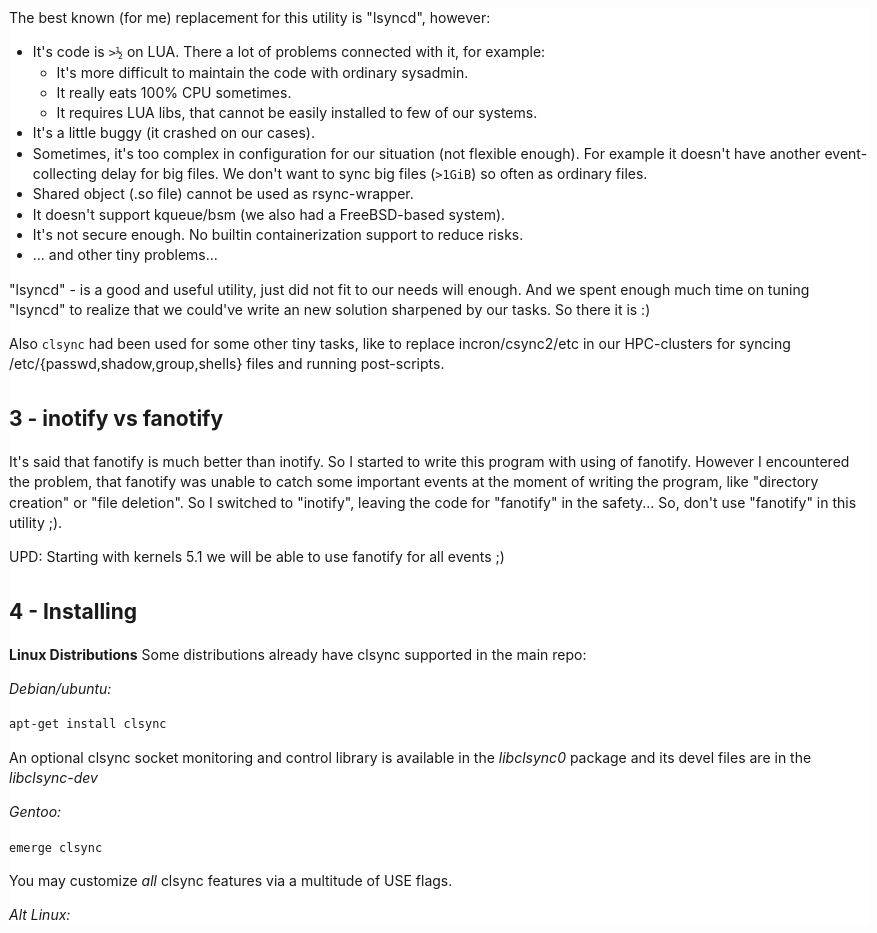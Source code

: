 The best known (for me) replacement for this utility is "lsyncd", however:
- It's code is `>½` on LUA. There a lot of problems connected with it,
for example:
    - It's more difficult to maintain the code with ordinary sysadmin.
    - It really eats 100% CPU sometimes.
    - It requires LUA libs, that cannot be easily installed to few
of our systems.
- It's a little buggy (it crashed on our cases).
- Sometimes, it's too complex in configuration for our situation (not flexible
enough). For example it doesn't have another event-collecting delay for big files.
We don't want to sync big files (`>1GiB`) so often as ordinary files.
- Shared object (.so file) cannot be used as rsync-wrapper.
- It doesn't support kqueue/bsm (we also had a FreeBSD-based system).
- It's not secure enough. No builtin containerization support to reduce risks.
- ... and other tiny problems...

"lsyncd" - is a good and useful utility, just did not fit to our needs will
enough. And we spent enough much time on tuning "lsyncd" to realize that we
could've write an new solution sharpened by our tasks. So there it is :)

Also `clsync` had been used for some other tiny tasks, like to replace
incron/csync2/etc in our HPC-clusters for syncing /etc/{passwd,shadow,group,shells}
files and running post-scripts.

3 - inotify vs fanotify
------------------------

It's said that fanotify is much better than inotify. So I started to write
this program with using of fanotify. However I encountered the problem, that
fanotify was unable to catch some important events at the moment of writing
the program, like "directory creation" or "file deletion". So I switched to
"inotify", leaving the code for "fanotify" in the safety... So, don't use
"fanotify" in this utility ;).

UPD: Starting with kernels 5.1 we will be able to use fanotify for all events ;)

4 - Installing
--------------

**Linux Distributions**
Some distributions already have clsync supported in the main repo:

*Debian/ubuntu:*

    apt-get install clsync

An optional clsync socket monitoring and control library is available
in the *libclsync0* package and its devel files are in the
*libclsync-dev*

*Gentoo:*

    emerge clsync

You may customize *all* clsync features via a multitude of USE flags.

*Alt Linux:*
